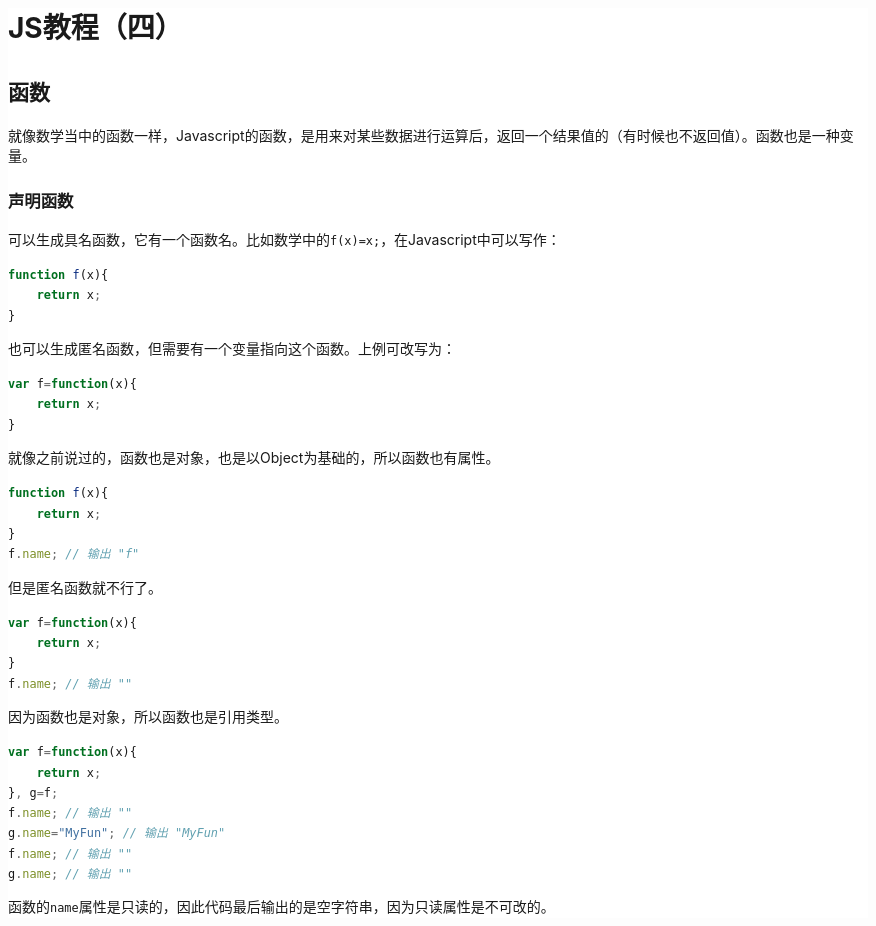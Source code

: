 # JS教程（四）

## 函数

就像数学当中的函数一样，Javascript的函数，是用来对某些数据进行运算后，返回一个结果值的（有时候也不返回值）。函数也是一种变量。

### 声明函数

可以生成具名函数，它有一个函数名。比如数学中的`f(x)=x;`，在Javascript中可以写作：

```javascript
function f(x){
    return x;
}
```

也可以生成匿名函数，但需要有一个变量指向这个函数。上例可改写为：

```javascript
var f=function(x){
    return x;
}
```

就像之前说过的，函数也是对象，也是以Object为基础的，所以函数也有属性。

```javascript
function f(x){
    return x;
}
f.name; // 输出 "f"
```

但是匿名函数就不行了。

```javascript
var f=function(x){
    return x;
}
f.name; // 输出 ""
```

因为函数也是对象，所以函数也是引用类型。

```javascript
var f=function(x){
    return x;
}, g=f;
f.name; // 输出 ""
g.name="MyFun"; // 输出 "MyFun"
f.name; // 输出 ""
g.name; // 输出 ""
```

函数的`name`属性是只读的，因此代码最后输出的是空字符串，因为只读属性是不可改的。
